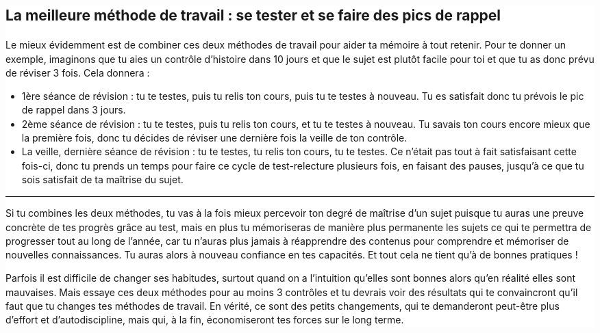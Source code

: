 ## La meilleure méthode de travail : se tester et se faire des pics de rappel 

Le mieux évidemment est de combiner ces deux méthodes de travail pour aider ta mémoire à tout retenir. Pour te donner un exemple, imaginons que tu aies un contrôle d’histoire dans 10 jours et que le sujet est plutôt facile pour toi et que tu as donc prévu de réviser 3 fois. Cela donnera : 

- 1ère séance de révision : tu te testes, puis tu relis ton cours, puis tu te testes à nouveau. Tu es satisfait donc tu prévois le pic de rappel dans 3 jours. 
- 2ème séance de révision : tu te testes, puis tu relis ton cours, et tu te testes à nouveau. Tu savais ton cours encore mieux que la première fois, donc tu décides de réviser une dernière fois la veille de ton contrôle. 
- La veille, dernière séance de révision : tu te testes, tu relis ton cours, tu te testes. Ce n’était pas tout à fait satisfaisant cette fois-ci, donc tu prends un temps pour faire ce cycle de test-relecture plusieurs fois, en faisant des pauses, jusqu’à ce que tu sois satisfait de ta maîtrise du sujet. 

---

Si tu combines les deux méthodes, tu vas à la fois mieux percevoir ton degré de maîtrise d’un sujet puisque tu auras une preuve concrète de tes progrès grâce au test, mais en plus tu mémoriseras de manière plus permanente les sujets ce qui te permettra de progresser tout au long de l’année, car tu n’auras plus jamais à réapprendre des contenus pour comprendre et mémoriser de nouvelles connaissances. Tu auras alors à nouveau confiance en tes capacités. Et tout cela ne tient qu’à de bonnes pratiques ! 

Parfois il est difficile de changer ses habitudes, surtout quand on a l’intuition qu’elles sont bonnes alors qu’en réalité elles sont mauvaises. Mais essaye ces deux méthodes pour au moins 3 contrôles et tu devrais voir des résultats qui te convaincront qu’il faut que tu changes tes méthodes de travail. En vérité, ce sont des petits changements, qui te demanderont peut-être plus d’effort et d’autodiscipline, mais qui, à la fin, économiseront tes forces sur le long terme.

